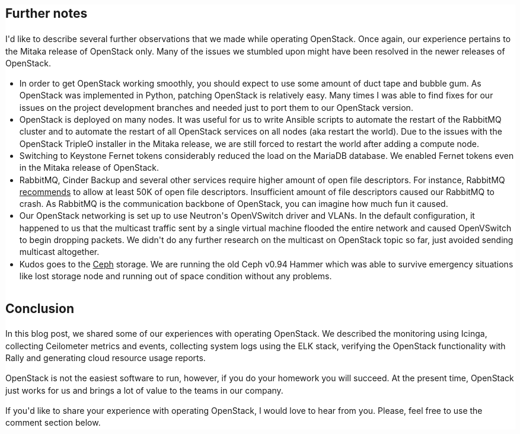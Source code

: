 ## Further notes

I'd like to describe several further observations that we made while operating OpenStack. Once again, our experience pertains to the Mitaka release of OpenStack only. Many of the issues we stumbled upon might have been resolved in the newer releases of OpenStack.

*  In order to get OpenStack working smoothly, you should expect to use some amount of duct tape and bubble gum. As OpenStack was implemented in Python, patching OpenStack is relatively easy. Many times I was able to find fixes for our issues on the project development branches and needed just to port them to our OpenStack version.
* OpenStack is deployed on many nodes. It was useful for us to write Ansible scripts to automate the restart of the RabbitMQ cluster and to automate the restart of all OpenStack services on all nodes (aka restart the world). Due to the issues with the OpenStack TripleO installer in the Mitaka release, we are still forced to restart the world after adding a compute node.
* Switching to Keystone Fernet tokens considerably reduced the load on the MariaDB database. We enabled Fernet tokens even in the Mitaka release of OpenStack.
* RabbitMQ, Cinder Backup and several other services require higher amount of open file descriptors. For instance, RabbitMQ [recommends](https://www.rabbitmq.com/production-checklist.html) to allow at least 50K of open file descriptors. Insufficient amount of file descriptors caused our RabbitMQ to crash. As RabbitMQ is the communication backbone of OpenStack, you can imagine how much fun it caused.
* Our OpenStack networking is set up to use Neutron's OpenVSwitch driver and VLANs. In the default configuration, it happened to us that the multicast traffic sent by a single virtual machine flooded the entire network and caused OpenVSwitch to begin dropping packets. We didn't do any further research on the multicast on OpenStack topic so far, just avoided sending multicast altogether.
* Kudos goes to the [Ceph](https://ceph.com/) storage. We are running the old Ceph v0.94 Hammer which was able to survive emergency situations like lost storage node and running out of space condition without any problems.

## Conclusion

In this blog post, we shared some of our experiences with operating OpenStack. We described the monitoring using Icinga, collecting Ceilometer metrics and events, collecting system logs using the ELK stack, verifying the OpenStack functionality with Rally and generating cloud resource usage reports.

OpenStack is not the easiest software to run, however, if you do your homework you will succeed. At the present time, OpenStack just works for us and brings a lot of value to the teams in our company.

If you'd like to share your experience with operating OpenStack, I would love to hear from you. Please, feel free to use the comment section below.
